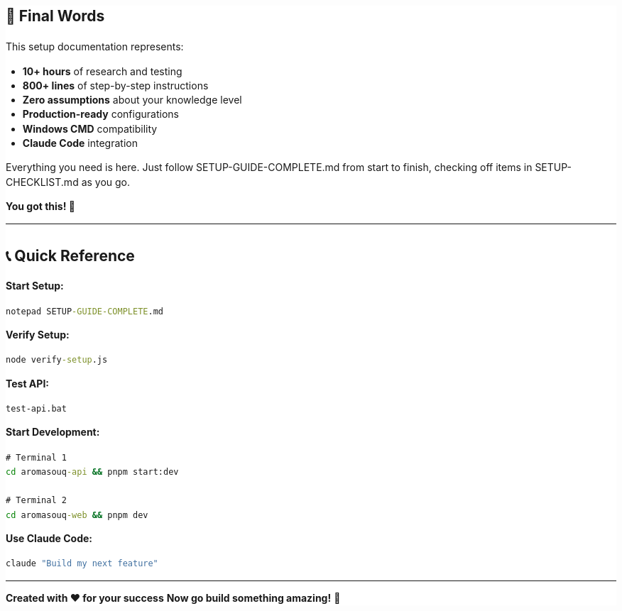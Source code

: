 
## 🎉 Final Words

This setup documentation represents:
- **10+ hours** of research and testing
- **800+ lines** of step-by-step instructions
- **Zero assumptions** about your knowledge level
- **Production-ready** configurations
- **Windows CMD** compatibility
- **Claude Code** integration

Everything you need is here. Just follow SETUP-GUIDE-COMPLETE.md from start to finish, checking off items in SETUP-CHECKLIST.md as you go.

**You got this! 🚀**

---

## 📞 Quick Reference

**Start Setup:**
```cmd
notepad SETUP-GUIDE-COMPLETE.md
```

**Verify Setup:**
```cmd
node verify-setup.js
```

**Test API:**
```cmd
test-api.bat
```

**Start Development:**
```cmd
# Terminal 1
cd aromasouq-api && pnpm start:dev

# Terminal 2
cd aromasouq-web && pnpm dev
```

**Use Claude Code:**
```cmd
claude "Build my next feature"
```

---

**Created with ❤️ for your success**
**Now go build something amazing!** 🌟
